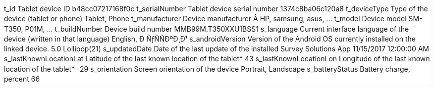 <tr class="odd">
<td>t_id</td>
<td>Tablet device ID</td>
<td>b48cc07217168f0c</td>
</tr>
<tr class="even">
<td>t_serialNumber</td>
<td>Tablet device serial number</td>
<td>1374c8ba06c120a8</td>
</tr>
<tr class="odd">
<td>t_deviceType</td>
<td>Type of the device (tablet or phone)</td>
<td>Tablet, Phone</td>
</tr>
<tr class="even">
<td>t_manufacturer</td>
<td>Device manufacturer</td>
<td>Â HP, samsung, asus, ...</td>
</tr>
<tr class="odd">
<td>t_model</td>
<td>Device model</td>
<td>SM-T350, P01M, ...</td>
</tr>
<tr class="even">
<td>t_buildNumber</td>
<td>Device build number</td>
<td>MMB99M.T350XXU1BSS1</td>
</tr>
<tr class="odd">
<td>s_language</td>
<td>Current interface language of the device (written in that language)</td>
<td>English, Ð ÑƒÑÑÐºÐ¸Ð¹</td>
</tr>
<tr class="even">
<td>s_androidVersion</td>
<td>Version of the Android OS currently installed on the linked device.</td>
<td>5.0 Lollipop(21)</td>
</tr>
<tr class="odd">
<td>s_updatedDate</td>
<td>Date of the last update of the installed Survey Solutions App</td>
<td>11/15/2017 12:00:00 AM</td>
</tr>
<tr class="even">
<td>s_lastKnownLocationLat</td>
<td>Latitude of the last known location of the tablet*</td>
<td>43</td>
</tr>
<tr class="odd">
<td>s_lastKnownLocationLon</td>
<td>Longitude of the last known location of the tablet*</td>
<td>-29</td>
</tr>
<tr class="even">
<td>s_orientation</td>
<td>Screen orientation of the device</td>
<td>Portrait, Landscape</td>
</tr>
<tr class="odd">
<td>s_batteryStatus</td>
<td>Battery charge, percent</td>
<td>66</td>